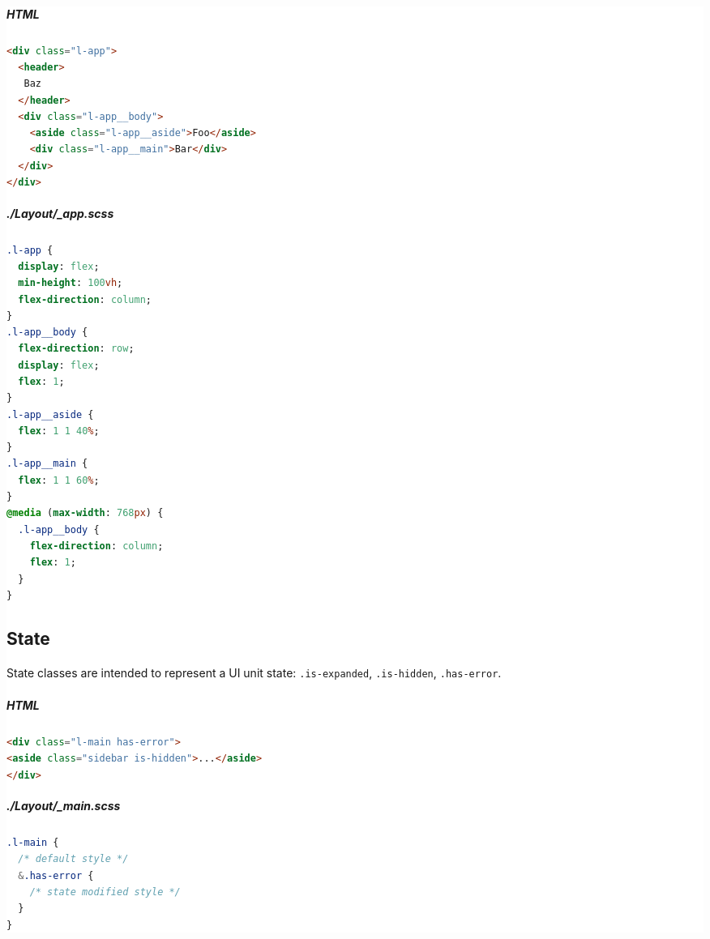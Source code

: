 ##### HTML
```html
<div class="l-app">
  <header>
   Baz
  </header>
  <div class="l-app__body">
    <aside class="l-app__aside">Foo</aside>
    <div class="l-app__main">Bar</div>
  </div>
</div>
```

##### ./Layout/_app.scss
```sass
.l-app {
  display: flex;
  min-height: 100vh;
  flex-direction: column;
}
.l-app__body {
  flex-direction: row;
  display: flex;
  flex: 1;
}
.l-app__aside {
  flex: 1 1 40%;
}
.l-app__main {
  flex: 1 1 60%;
}
@media (max-width: 768px) {
  .l-app__body {
    flex-direction: column;
    flex: 1;
  }
}
```


## State
State classes are intended to represent a UI unit state: `.is-expanded`, `.is-hidden`, `.has-error`.

##### HTML
```html
<div class="l-main has-error">
<aside class="sidebar is-hidden">...</aside>
</div>
```

##### ./Layout/_main.scss
```css
.l-main {
  /* default style */
  &.has-error {
    /* state modified style */
  }
}
```
